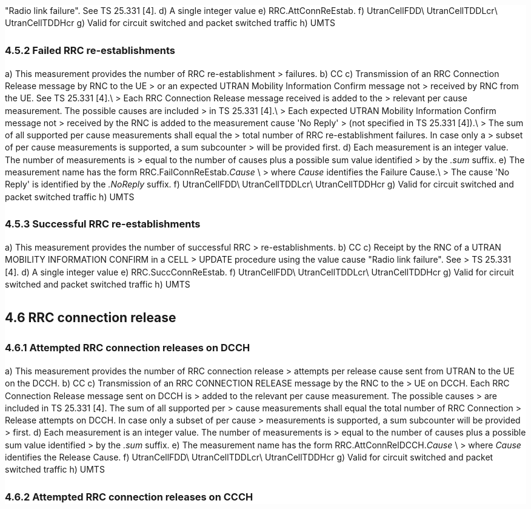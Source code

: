 \"Radio link failure\". See TS 25.331 [4].
d) A single integer value
e) RRC.AttConnReEstab.
f) UtranCellFDD\ UtranCellTDDLcr\ UtranCellTDDHcr
g) Valid for circuit switched and packet switched traffic
h) UMTS
### 4.5.2 Failed RRC re-establishments
a) This measurement provides the number of RRC re-establishment > failures.
b) CC
c) Transmission of an RRC Connection Release message by RNC to the UE > or an
expected UTRAN Mobility Information Confirm message not > received by RNC from
the UE. See TS 25.331 [4].\ > Each RRC Connection Release message received is
added to the > relevant per cause measurement. The possible causes are
included > in TS 25.331 [4].\ > Each expected UTRAN Mobility Information
Confirm message not > received by the RNC is added to the measurement cause
\'No Reply\' > (not specified in TS 25.331 [4]).\ > The sum of all supported
per cause measurements shall equal the > total number of RRC re-establishment
failures. In case only a > subset of per cause measurements is supported, a
sum subcounter > will be provided first.
d) Each measurement is an integer value. The number of measurements is > equal
to the number of causes plus a possible sum value identified > by the _.sum_
suffix.
e) The measurement name has the form RRC.FailConnReEstab._Cause_ \ > where
_Cause_ identifies the Failure Cause.\ > The cause \'No Reply\' is identified
by the _.NoReply_ suffix.
f) UtranCellFDD\ UtranCellTDDLcr\ UtranCellTDDHcr
g) Valid for circuit switched and packet switched traffic
h) UMTS
### 4.5.3 Successful RRC re-establishments
a) This measurement provides the number of successful RRC > re-establishments.
b) CC
c) Receipt by the RNC of a UTRAN MOBILITY INFORMATION CONFIRM in a CELL >
UPDATE procedure using the value cause \"Radio link failure\". See > TS 25.331
[4].
d) A single integer value
e) RRC.SuccConnReEstab.
f) UtranCellFDD\ UtranCellTDDLcr\ UtranCellTDDHcr
g) Valid for circuit switched and packet switched traffic
h) UMTS
## 4.6 RRC connection release
### 4.6.1 Attempted RRC connection releases on DCCH
a) This measurement provides the number of RRC connection release > attempts
per release cause sent from UTRAN to the UE on the DCCH.
b) CC
c) Transmission of an RRC CONNECTION RELEASE message by the RNC to the > UE on
DCCH. Each RRC Connection Release message sent on DCCH is > added to the
relevant per cause measurement. The possible causes > are included in TS
25.331 [4]. The sum of all supported per > cause measurements shall equal the
total number of RRC Connection > Release attempts on DCCH. In case only a
subset of per cause > measurements is supported, a sum subcounter will be
provided > first.
d) Each measurement is an integer value. The number of measurements is > equal
to the number of causes plus a possible sum value identified > by the _.sum_
suffix.
e) The measurement name has the form RRC.AttConnRelDCCH._Cause_ \ > where
_Cause_ identifies the Release Cause.
f) UtranCellFDD\ UtranCellTDDLcr\ UtranCellTDDHcr
g) Valid for circuit switched and packet switched traffic
h) UMTS
### 4.6.2 Attempted RRC connection releases on CCCH